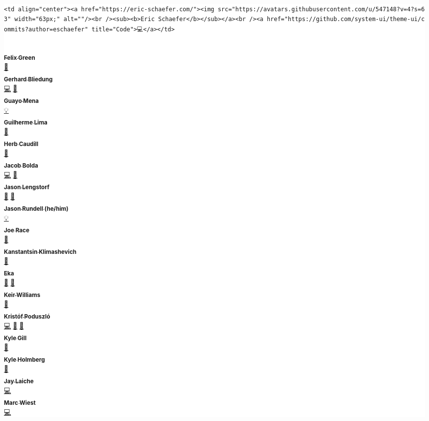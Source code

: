     <td align="center"><a href="https://eric-schaefer.com/"><img src="https://avatars.githubusercontent.com/u/547148?v=4?s=63" width="63px;" alt=""/><br /><sub><b>Eric Schaefer</b></sub></a><br /><a href="https://github.com/system-ui/theme-ui/commits?author=eschaefer" title="Code">💻</a></td>
  </tr>
  <tr>
    <td align="center"><a href="https://github.com/felixakiragreen"><img src="https://avatars.githubusercontent.com/u/1843672?v=4?s=63" width="63px;" alt=""/><br /><sub><b>Felix Green</b></sub></a><br /><a href="https://github.com/system-ui/theme-ui/commits?author=felixakiragreen" title="Documentation">📖</a></td>
    <td align="center"><a href="https://github.com/bldng"><img src="https://avatars.githubusercontent.com/u/2665732?v=4?s=63" width="63px;" alt=""/><br /><sub><b>Gerhard Bliedung</b></sub></a><br /><a href="https://github.com/system-ui/theme-ui/commits?author=bldng" title="Code">💻</a> <a href="https://github.com/system-ui/theme-ui/issues?q=author%3Abldng" title="Bug reports">🐛</a></td>
    <td align="center"><a href="https://github.com/guayom"><img src="https://avatars.githubusercontent.com/u/3279037?v=4?s=63" width="63px;" alt=""/><br /><sub><b>Guayo Mena</b></sub></a><br /><a href="#example-guayom" title="Examples">💡</a></td>
    <td align="center"><a href="https://github.com/guilhermelimak"><img src="https://avatars.githubusercontent.com/u/6863574?v=4?s=63" width="63px;" alt=""/><br /><sub><b>Guilherme Lima</b></sub></a><br /><a href="https://github.com/system-ui/theme-ui/commits?author=guilhermelimak" title="Documentation">📖</a></td>
    <td align="center"><a href="https://github.com/HerbCaudill"><img src="https://avatars.githubusercontent.com/u/2136620?v=4?s=63" width="63px;" alt=""/><br /><sub><b>Herb Caudill</b></sub></a><br /><a href="https://github.com/system-ui/theme-ui/commits?author=HerbCaudill" title="Documentation">📖</a></td>
    <td align="center"><a href="http://www.jacobbolda.com/"><img src="https://avatars.githubusercontent.com/u/2019387?v=4?s=63" width="63px;" alt=""/><br /><sub><b>Jacob Bolda</b></sub></a><br /><a href="https://github.com/system-ui/theme-ui/commits?author=jbolda" title="Code">💻</a> <a href="https://github.com/system-ui/theme-ui/issues?q=author%3Ajbolda" title="Bug reports">🐛</a></td>
    <td align="center"><a href="https://learnwithjason.dev/"><img src="https://avatars.githubusercontent.com/u/163561?v=4?s=63" width="63px;" alt=""/><br /><sub><b>Jason Lengstorf</b></sub></a><br /><a href="https://github.com/system-ui/theme-ui/issues?q=author%3Ajlengstorf" title="Bug reports">🐛</a> <a href="https://github.com/system-ui/theme-ui/commits?author=jlengstorf" title="Documentation">📖</a></td>
    <td align="center"><a href="https://jasonrundell.com/"><img src="https://avatars.githubusercontent.com/u/524344?v=4?s=63" width="63px;" alt=""/><br /><sub><b>Jason Rundell (he/him)</b></sub></a><br /><a href="#example-jasonrundell" title="Examples">💡</a></td>
  </tr>
  <tr>
    <td align="center"><a href="https://joerace.uk/"><img src="https://avatars.githubusercontent.com/u/2642432?v=4?s=63" width="63px;" alt=""/><br /><sub><b>Joe Race</b></sub></a><br /><a href="https://github.com/system-ui/theme-ui/commits?author=josephrace" title="Documentation">📖</a></td>
    <td align="center"><a href="https://github.com/mrkosima"><img src="https://avatars.githubusercontent.com/u/6384121?v=4?s=63" width="63px;" alt=""/><br /><sub><b>Kanstantsin Klimashevich</b></sub></a><br /><a href="https://github.com/system-ui/theme-ui/commits?author=mrkosima" title="Documentation">📖</a></td>
    <td align="center"><a href="https://dev.to/@ekafyi"><img src="https://avatars.githubusercontent.com/u/6597211?v=4?s=63" width="63px;" alt=""/><br /><sub><b>Eka</b></sub></a><br /><a href="https://github.com/system-ui/theme-ui/commits?author=ekafyi" title="Documentation">📖</a> <a href="https://github.com/system-ui/theme-ui/issues?q=author%3Aekafyi" title="Bug reports">🐛</a></td>
    <td align="center"><a href="https://github.com/keirwilliams"><img src="https://avatars.githubusercontent.com/u/26045249?v=4?s=63" width="63px;" alt=""/><br /><sub><b>Keir Williams</b></sub></a><br /><a href="https://github.com/system-ui/theme-ui/commits?author=keirwilliams" title="Documentation">📖</a></td>
    <td align="center"><a href="https://github.com/kripod"><img src="https://avatars.githubusercontent.com/u/14854048?v=4?s=63" width="63px;" alt=""/><br /><sub><b>Kristóf Poduszló</b></sub></a><br /><a href="https://github.com/system-ui/theme-ui/commits?author=kripod" title="Code">💻</a> <a href="https://github.com/system-ui/theme-ui/issues?q=author%3Akripod" title="Bug reports">🐛</a> <a href="#ideas-kripod" title="Ideas, Planning, & Feedback">🤔</a></td>
    <td align="center"><a href="https://kylegill.com/"><img src="https://avatars.githubusercontent.com/u/21114044?v=4?s=63" width="63px;" alt=""/><br /><sub><b>Kyle Gill</b></sub></a><br /><a href="https://github.com/system-ui/theme-ui/commits?author=gillkyle" title="Documentation">📖</a></td>
    <td align="center"><a href="https://kylemh.com/"><img src="https://avatars.githubusercontent.com/u/9523719?v=4?s=63" width="63px;" alt=""/><br /><sub><b>Kyle Holmberg</b></sub></a><br /><a href="https://github.com/system-ui/theme-ui/commits?author=kylemh" title="Documentation">📖</a></td>
    <td align="center"><a href="http://jaylaiche.com/"><img src="https://avatars.githubusercontent.com/u/11605788?v=4?s=63" width="63px;" alt=""/><br /><sub><b>Jay Laiche</b></sub></a><br /><a href="https://github.com/system-ui/theme-ui/commits?author=LA1CH3" title="Code">💻</a></td>
  </tr>
  <tr>
    <td align="center"><a href="https://marcwiest.com/"><img src="https://avatars.githubusercontent.com/u/815624?v=4?s=63" width="63px;" alt=""/><br /><sub><b>Marc Wiest</b></sub></a><br /><a href="https://github.com/system-ui/theme-ui/commits?author=marcwiest" title="Code">💻</a></td>